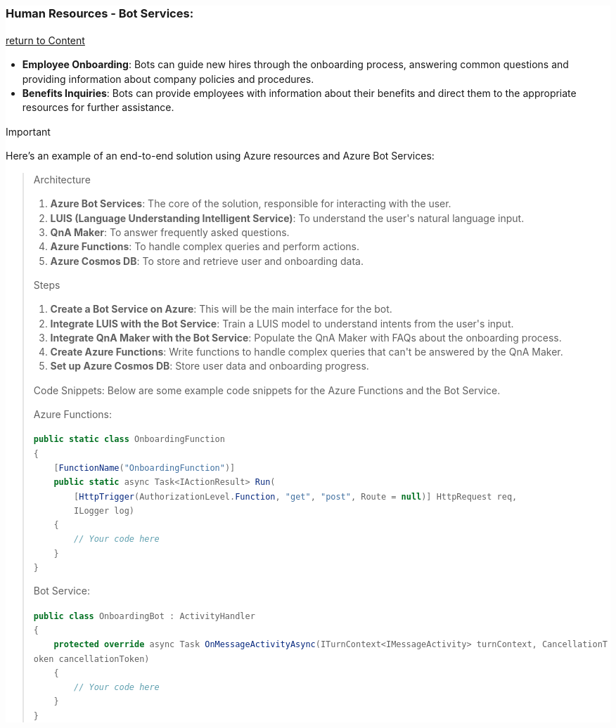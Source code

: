 ### Human Resources - Bot Services:
[return to Content](#content)

- **Employee Onboarding**: Bots can guide new hires through the onboarding process, answering common questions and providing information about company policies and procedures.
- **Benefits Inquiries**: Bots can provide employees with information about their benefits and direct them to the appropriate resources for further assistance.

> [!IMPORTANT]
> Here’s an example of an end-to-end solution using Azure resources and Azure Bot Services:

> Architecture
> 1. **Azure Bot Services**: The core of the solution, responsible for interacting with the user.
> 2. **LUIS (Language Understanding Intelligent Service)**: To understand the user's natural language input.
> 3. **QnA Maker**: To answer frequently asked questions.
> 4. **Azure Functions**: To handle complex queries and perform actions.
> 5. **Azure Cosmos DB**: To store and retrieve user and onboarding data.
> 
> Steps
> 1. **Create a Bot Service on Azure**: This will be the main interface for the bot.
> 2. **Integrate LUIS with the Bot Service**: Train a LUIS model to understand intents from the user's input.
> 3. **Integrate QnA Maker with the Bot Service**: Populate the QnA Maker with FAQs about the onboarding process.
> 4. **Create Azure Functions**: Write functions to handle complex queries that can't be answered by the QnA Maker.
> 5. **Set up Azure Cosmos DB**: Store user data and onboarding progress.
> 
> Code Snippets: Below are some example code snippets for the Azure Functions and the Bot Service.
> 
> Azure Functions:
> ```csharp
> public static class OnboardingFunction
> {
>     [FunctionName("OnboardingFunction")]
>     public static async Task<IActionResult> Run(
>         [HttpTrigger(AuthorizationLevel.Function, "get", "post", Route = null)] HttpRequest req,
>         ILogger log)
>     {
>         // Your code here
>     }
> }
> ```
> 
> Bot Service: 
> ```csharp
> public class OnboardingBot : ActivityHandler
> {
>     protected override async Task OnMessageActivityAsync(ITurnContext<IMessageActivity> turnContext, CancellationToken cancellationToken)
>     {
>         // Your code here
>     }
> }
> ```
